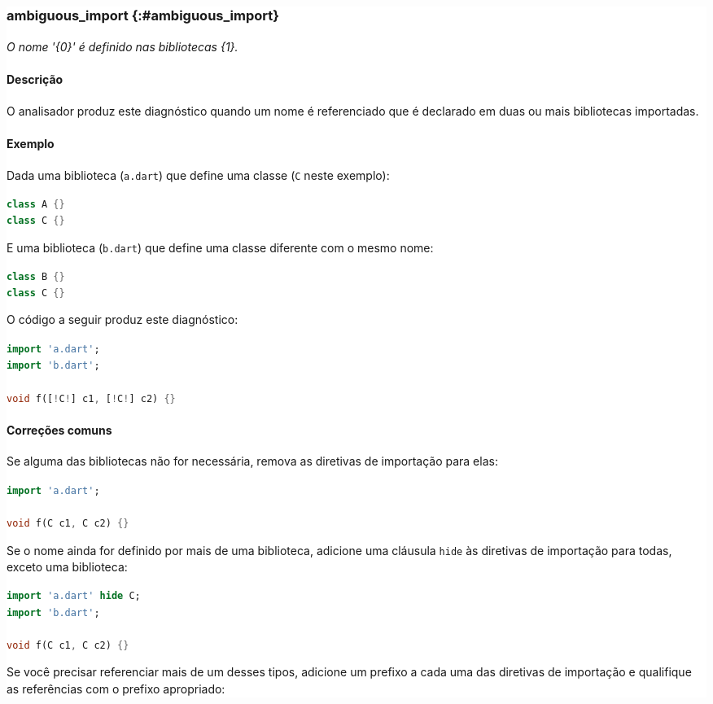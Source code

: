 ### ambiguous_import {:#ambiguous_import}

_O nome '{0}' é definido nas bibliotecas {1}._

#### Descrição

O analisador produz este diagnóstico quando um nome é referenciado que é
declarado em duas ou mais bibliotecas importadas.

#### Exemplo

Dada uma biblioteca (`a.dart`) que define uma classe (`C` neste exemplo):

```dart
class A {}
class C {}
```

E uma biblioteca (`b.dart`) que define uma classe diferente com o mesmo nome:

```dart
class B {}
class C {}
```

O código a seguir produz este diagnóstico:

```dart
import 'a.dart';
import 'b.dart';

void f([!C!] c1, [!C!] c2) {}
```

#### Correções comuns

Se alguma das bibliotecas não for necessária, remova as diretivas de importação
para elas:

```dart
import 'a.dart';

void f(C c1, C c2) {}
```

Se o nome ainda for definido por mais de uma biblioteca, adicione uma cláusula
`hide` às diretivas de importação para todas, exceto uma biblioteca:

```dart
import 'a.dart' hide C;
import 'b.dart';

void f(C c1, C c2) {}
```

Se você precisar referenciar mais de um desses tipos, adicione um prefixo
a cada uma das diretivas de importação e qualifique as referências com o
prefixo apropriado:


[contexto constante]: /resources/glossary#constant-context-contexto-constante
[atribuição definitiva]: /resources/glossary#definite-assignment
[aplicação de mixin]: /resources/glossary#mixin-application-aplicação-de-mixin
[inferência de override]: /resources/glossary#override-inference
[arquivo part]: /resources/glossary#part-file-arquivo-de-parte
[potencialmente não anulável]: /resources/glossary#potentially-non-nullable-potencialmente-não-anulável
[biblioteca pública]: /resources/glossary#public-library-biblioteca-pública
[tipo bottom]: https://dartbrasil.dev/null-safety/understanding-null-safety#top-and-bottom
[debugPrint]: https://api.flutter.dev/flutter/foundation/debugPrint.html
[ffi]: https://dartbrasil.dev/interop/c-interop
[IEEE 754]: https://en.wikipedia.org/wiki/IEEE_754
[padrão irrefutável]: https://dartbrasil.dev/resources/glossary#irrefutable-pattern
[kDebugMode]: https://api.flutter.dev/flutter/foundation/kDebugMode-constant.html
[meta-doNotStore]: https://pub.dev/documentation/meta/latest/meta/doNotStore-constant.html
[meta-doNotSubmit]: https://pub.dev/documentation/meta/latest/meta/doNotSubmit-constant.html
[meta-factory]: https://pub.dev/documentation/meta/latest/meta/factory-constant.html
[meta-immutable]: https://pub.dev/documentation/meta/latest/meta/immutable-constant.html
[meta-internal]: https://pub.dev/documentation/meta/latest/meta/internal-constant.html
[meta-literal]: https://pub.dev/documentation/meta/latest/meta/literal-constant.html
[meta-mustBeConst]: https://pub.dev/documentation/meta/latest/meta/mustBeConst-constant.html
[meta-mustCallSuper]: https://pub.dev/documentation/meta/latest/meta/mustCallSuper-constant.html
[meta-optionalTypeArgs]: https://pub.dev/documentation/meta/latest/meta/optionalTypeArgs-constant.html
[meta-sealed]: https://pub.dev/documentation/meta/latest/meta/sealed-constant.html
[meta-useResult]: https://pub.dev/documentation/meta/latest/meta/useResult-constant.html
[meta-UseResult]: https://pub.dev/documentation/meta/latest/meta/UseResult-class.html
[meta-visibleForOverriding]: https://pub.dev/documentation/meta/latest/meta/visibleForOverriding-constant.html
[meta-visibleForTesting]: https://pub.dev/documentation/meta/latest/meta/visibleForTesting-constant.html
[package-logging]: https://pub.dev/packages/logging
[padrão refutável]: https://dartbrasil.dev/resources/glossary#refutable-pattern
[ffi]: https://dartbrasil.dev/guides/libraries/c-interop